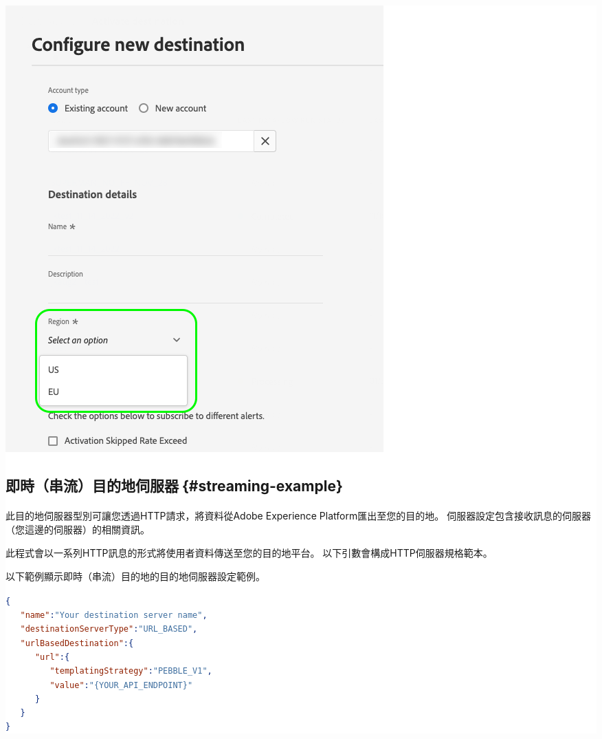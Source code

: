 ![顯示具有地區選擇器之目的地連線畫面的Ui影像。](../../assets/functionality/destination-server/server-spec-template-region.png)

## 即時（串流）目的地伺服器 {#streaming-example}

此目的地伺服器型別可讓您透過HTTP請求，將資料從Adobe Experience Platform匯出至您的目的地。 伺服器設定包含接收訊息的伺服器（您這邊的伺服器）的相關資訊。

此程式會以一系列HTTP訊息的形式將使用者資料傳送至您的目的地平台。 以下引數會構成HTTP伺服器規格範本。

以下範例顯示即時（串流）目的地的目的地伺服器設定範例。

```json
{
   "name":"Your destination server name",
   "destinationServerType":"URL_BASED",
   "urlBasedDestination":{
      "url":{
         "templatingStrategy":"PEBBLE_V1",
         "value":"{YOUR_API_ENDPOINT}"
      }
   }
}
```
